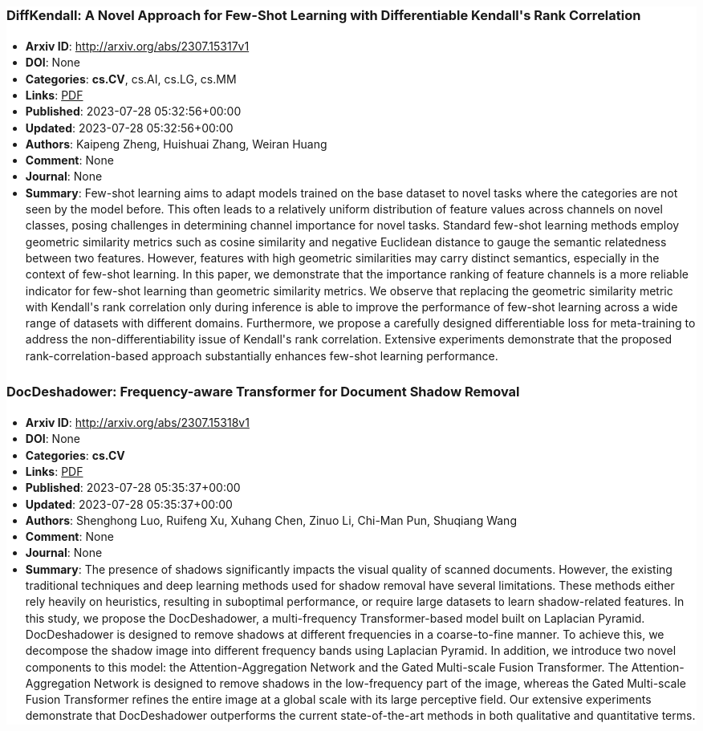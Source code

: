 

### DiffKendall: A Novel Approach for Few-Shot Learning with Differentiable Kendall's Rank Correlation
- **Arxiv ID**: http://arxiv.org/abs/2307.15317v1
- **DOI**: None
- **Categories**: **cs.CV**, cs.AI, cs.LG, cs.MM
- **Links**: [PDF](http://arxiv.org/pdf/2307.15317v1)
- **Published**: 2023-07-28 05:32:56+00:00
- **Updated**: 2023-07-28 05:32:56+00:00
- **Authors**: Kaipeng Zheng, Huishuai Zhang, Weiran Huang
- **Comment**: None
- **Journal**: None
- **Summary**: Few-shot learning aims to adapt models trained on the base dataset to novel tasks where the categories are not seen by the model before. This often leads to a relatively uniform distribution of feature values across channels on novel classes, posing challenges in determining channel importance for novel tasks. Standard few-shot learning methods employ geometric similarity metrics such as cosine similarity and negative Euclidean distance to gauge the semantic relatedness between two features. However, features with high geometric similarities may carry distinct semantics, especially in the context of few-shot learning. In this paper, we demonstrate that the importance ranking of feature channels is a more reliable indicator for few-shot learning than geometric similarity metrics. We observe that replacing the geometric similarity metric with Kendall's rank correlation only during inference is able to improve the performance of few-shot learning across a wide range of datasets with different domains. Furthermore, we propose a carefully designed differentiable loss for meta-training to address the non-differentiability issue of Kendall's rank correlation. Extensive experiments demonstrate that the proposed rank-correlation-based approach substantially enhances few-shot learning performance.



### DocDeshadower: Frequency-aware Transformer for Document Shadow Removal
- **Arxiv ID**: http://arxiv.org/abs/2307.15318v1
- **DOI**: None
- **Categories**: **cs.CV**
- **Links**: [PDF](http://arxiv.org/pdf/2307.15318v1)
- **Published**: 2023-07-28 05:35:37+00:00
- **Updated**: 2023-07-28 05:35:37+00:00
- **Authors**: Shenghong Luo, Ruifeng Xu, Xuhang Chen, Zinuo Li, Chi-Man Pun, Shuqiang Wang
- **Comment**: None
- **Journal**: None
- **Summary**: The presence of shadows significantly impacts the visual quality of scanned documents. However, the existing traditional techniques and deep learning methods used for shadow removal have several limitations. These methods either rely heavily on heuristics, resulting in suboptimal performance, or require large datasets to learn shadow-related features. In this study, we propose the DocDeshadower, a multi-frequency Transformer-based model built on Laplacian Pyramid. DocDeshadower is designed to remove shadows at different frequencies in a coarse-to-fine manner. To achieve this, we decompose the shadow image into different frequency bands using Laplacian Pyramid. In addition, we introduce two novel components to this model: the Attention-Aggregation Network and the Gated Multi-scale Fusion Transformer. The Attention-Aggregation Network is designed to remove shadows in the low-frequency part of the image, whereas the Gated Multi-scale Fusion Transformer refines the entire image at a global scale with its large perceptive field. Our extensive experiments demonstrate that DocDeshadower outperforms the current state-of-the-art methods in both qualitative and quantitative terms.
